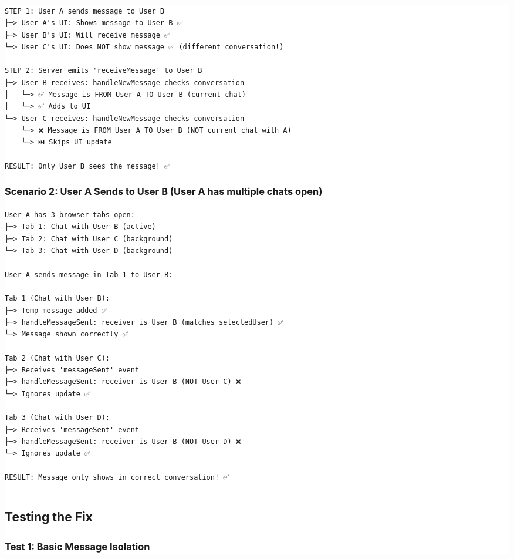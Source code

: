 ```
STEP 1: User A sends message to User B
├─> User A's UI: Shows message to User B ✅
├─> User B's UI: Will receive message ✅
└─> User C's UI: Does NOT show message ✅ (different conversation!)

STEP 2: Server emits 'receiveMessage' to User B
├─> User B receives: handleNewMessage checks conversation
│   └─> ✅ Message is FROM User A TO User B (current chat)
│   └─> ✅ Adds to UI
└─> User C receives: handleNewMessage checks conversation
    └─> ❌ Message is FROM User A TO User B (NOT current chat with A)
    └─> ⏭️ Skips UI update

RESULT: Only User B sees the message! ✅
```

### Scenario 2: User A Sends to User B (User A has multiple chats open)

```
User A has 3 browser tabs open:
├─> Tab 1: Chat with User B (active)
├─> Tab 2: Chat with User C (background)
└─> Tab 3: Chat with User D (background)

User A sends message in Tab 1 to User B:

Tab 1 (Chat with User B):
├─> Temp message added ✅
├─> handleMessageSent: receiver is User B (matches selectedUser) ✅
└─> Message shown correctly ✅

Tab 2 (Chat with User C):
├─> Receives 'messageSent' event
├─> handleMessageSent: receiver is User B (NOT User C) ❌
└─> Ignores update ✅

Tab 3 (Chat with User D):
├─> Receives 'messageSent' event
├─> handleMessageSent: receiver is User B (NOT User D) ❌
└─> Ignores update ✅

RESULT: Message only shows in correct conversation! ✅
```

---

## Testing the Fix

### Test 1: Basic Message Isolation
